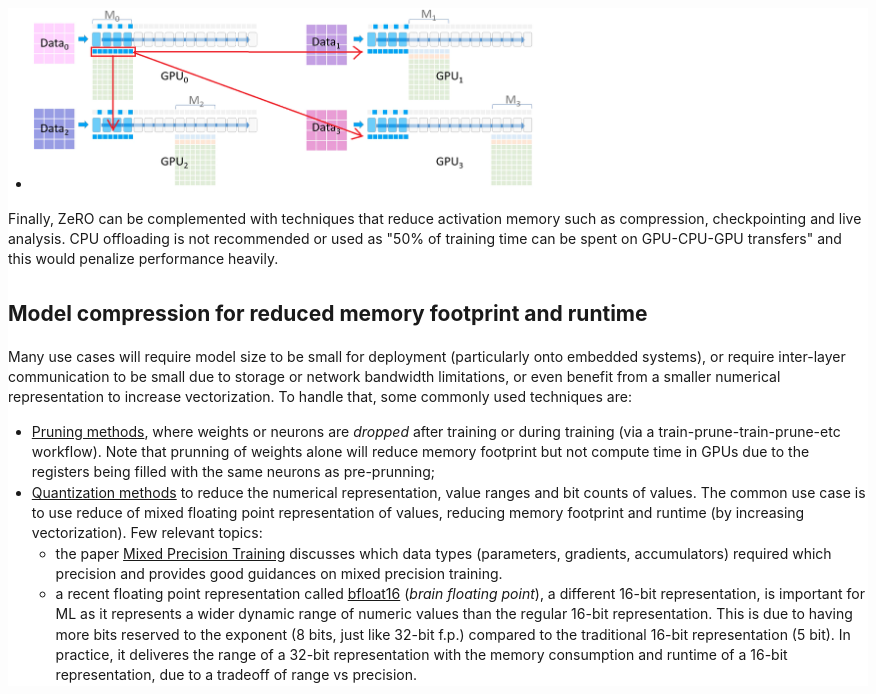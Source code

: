   - <img class="mt-3" width="60%" height="60%" src="/assets/publications/zero2.png"/>

Finally, ZeRO can be complemented with techniques that reduce activation memory such as compression, checkpointing and live analysis. CPU offloading is not recommended or used as "50% of training time can be spent on GPU-CPU-GPU transfers" and this would penalize performance heavily.


## Model compression for reduced memory footprint and runtime

Many use cases will require model size to be small for deployment (particularly onto embedded systems), or require inter-layer communication to be small due to storage or network bandwidth limitations, or even benefit from a smaller numerical representation to increase vectorization. To handle that, some commonly used techniques are:  
- [Pruning methods](https://arxiv.org/abs/2101.09671), where weights or neurons are *dropped* after training or during training (via a train-prune-train-prune-etc workflow). Note that prunning of weights alone will reduce memory footprint but not compute time in GPUs due to the registers being filled with the same neurons as pre-prunning;
- [Quantization methods](https://arxiv.org/abs/2103.13630) to reduce the numerical representation, value ranges and bit counts of values. The common use case is to use reduce of mixed floating point representation of values, reducing memory footprint and runtime (by increasing vectorization). Few relevant topics:
  - the paper [Mixed Precision Training](https://arxiv.org/abs/1710.03740) discusses which data types (parameters, gradients, accumulators) required which precision and provides good guidances on mixed precision training.
  - a recent floating point representation called [bfloat16](https://en.wikipedia.org/wiki/Bfloat16_floating-point_format) (*brain floating point*), a different 16-bit representation, is important for ML as it represents a wider dynamic range of numeric values than the regular 16-bit representation. This is due to having more bits reserved to the exponent (8 bits, just like 32-bit f.p.) compared to the traditional 16-bit representation (5 bit). In practice, it deliveres the range of a 32-bit representation with the memory consumption and runtime of a 16-bit representation, due to a tradeoff of range vs precision. 